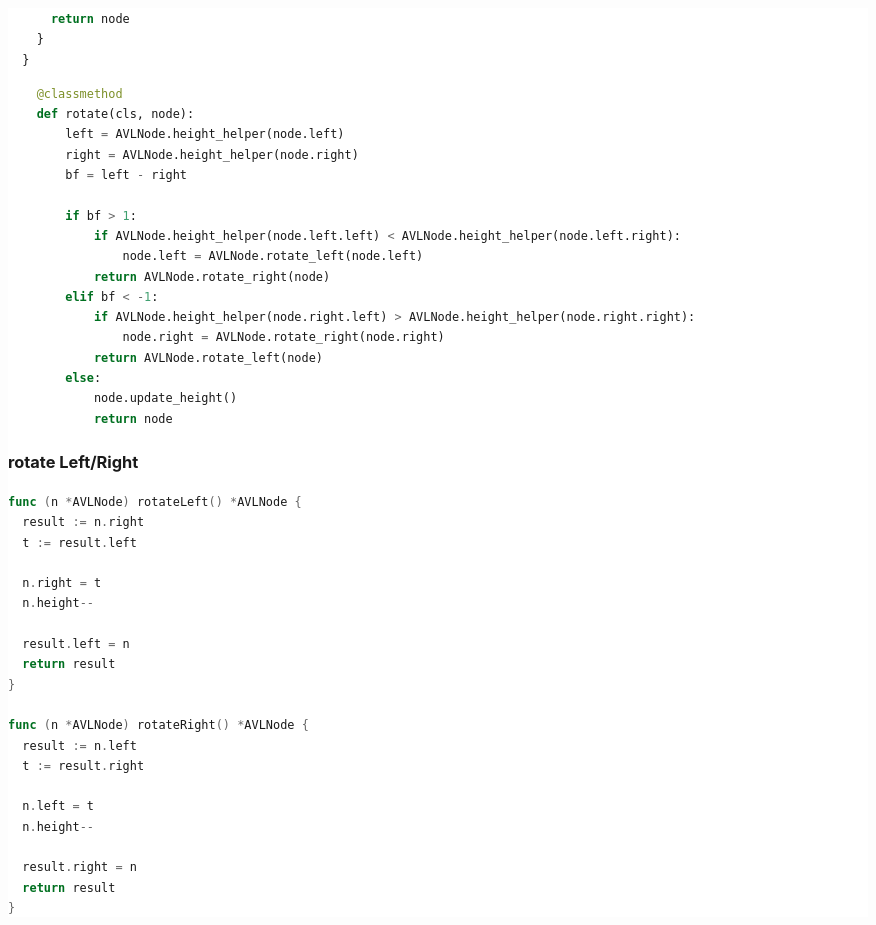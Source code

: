 ``` ts
      return node
    }
  }
```
  </TabItem>
  <TabItem value="python" label="Python">

``` python
    @classmethod
    def rotate(cls, node):
        left = AVLNode.height_helper(node.left)
        right = AVLNode.height_helper(node.right)
        bf = left - right

        if bf > 1:
            if AVLNode.height_helper(node.left.left) < AVLNode.height_helper(node.left.right):
                node.left = AVLNode.rotate_left(node.left)
            return AVLNode.rotate_right(node)
        elif bf < -1:
            if AVLNode.height_helper(node.right.left) > AVLNode.height_helper(node.right.right):
                node.right = AVLNode.rotate_right(node.right)
            return AVLNode.rotate_left(node)
        else:
            node.update_height()
            return node
```
  </TabItem>
</Tabs>

### rotate Left/Right ###

<Tabs>
  <TabItem value="go" label="Go" default>

``` go
func (n *AVLNode) rotateLeft() *AVLNode {
  result := n.right
  t := result.left

  n.right = t
  n.height--

  result.left = n
  return result
}

func (n *AVLNode) rotateRight() *AVLNode {
  result := n.left
  t := result.right

  n.left = t
  n.height--

  result.right = n
  return result
}
```
  </TabItem>
  <TabItem value="js" label="JavaScript">
